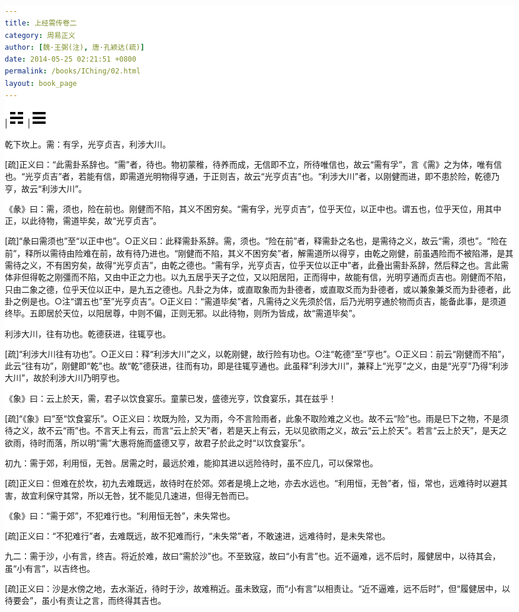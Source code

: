 ```yaml
---
title: 上经需传卷二
category: 周易正义
author: [魏·王弼(注), 唐·孔颖达(疏)]
date: 2014-05-25 02:21:51 +0800
permalink: /books/IChing/02.html
layout: book_page
---
```


|![kan.bmp](img/kan.bmp)
|![qian.bmp](img/qian.bmp)

<span class="q">乾下坎上。</span>需：有孚，光亨贞吉，利涉大川。

[疏]正义曰：“此需卦系辞也。“需”者，待也。物初蒙稚，待养而成，无信即不立，所待唯信也，故云“需有孚”，言《需》之为体，唯有信也。“光亨贞吉”者，若能有信，即需道光明物得亨通，于正则吉，故云“光亨贞吉”也。“利涉大川”者，以刚健而进，即不患於险，乾德乃亨，故云“利涉大川”。


《彖》曰：需，须也，险在前也。刚健而不陷，其义不困穷矣。“需有孚，光亨贞吉”，位乎天位，以正中也。<span class="q">谓五也，位乎天位，用其中正，以此待物，需道毕矣，故“光亨贞吉”。</span>

[疏]“彖曰需须也”至“以正中也”。<span class="q">○</span>正义曰：此释需卦系辞。需，须也。“险在前”者，释需卦之名也，是需待之义，故云“需，须也”。“险在前”，释所以需待由险难在前，故有待乃进也。“刚健而不陷，其义不困穷矣”者，解需道所以得亨，由乾之刚健，前虽遇险而不被陷滞，是其需待之义，不有困穷矣，故得“光亨贞吉”，由乾之德也。“需有孚，光亨贞吉，位乎天位以正中”者，此叠出需卦系辞，然后释之也。言此需体非但得乾之刚彊而不陷，又由中正之力也。以九五居乎天子之位，又以阳居阳，正而得中，故能有信，光明亨通而贞吉也。刚健而不陷，只由二象之德，位乎天位以正中，是九五之德也。凡卦之为体，或直取象而为卦德者，或直取爻而为卦德者，或以兼象兼爻而为卦德者，此卦之例是也。<span class="q">○</span>注“谓五也”至”光亨贞吉“。<span class="q">○</span>正义曰：“需道毕矣”者，凡需待之义先须於信，后乃光明亨通於物而贞吉，能备此事，是须道终毕。五即居於天位，以阳居尊，中则不偏，正则无邪。以此待物，则所为皆成，故“需道毕矣”。


利涉大川，往有功也。<span class="q">乾德获进，往辄亨也。</span>

[疏]“利涉大川往有功也”。<span class="q">○</span>正义曰：释“利涉大川”之义，以乾刚健，故行险有功也。<span class="q">○</span>注“乾德”至“亨也”。<span class="q">○</span>正义曰：前云“刚健而不陷”，此云“往有功”，刚健即“乾”也。故“乾”德获进，往而有功，即是往辄亨通也。此虽释“利涉大川”，兼释上“光亨”之义，由是“光亨”乃得“利涉大川”，故於利涉大川乃明亨也。


《象》曰：云上於天，需，君子以饮食宴乐。<span class="q">童蒙已发，盛德光亨，饮食宴乐，其在兹乎！</span>

[疏]“《象》曰”至“饮食宴乐”。<span class="q">○</span>正义曰：坎既为险，又为雨，今不言险雨者，此象不取险难之义也。故不云“险”也。雨是巳下之物，不是须待之义，故不云“雨”也。不言天上有云，而言“云上於天”者，若是天上有云，无以见欲雨之义，故云“云上於天”。若言“云上於天”，是天之欲雨，待时而落，所以明“需”大惠将施而盛德又亨，故君子於此之时“以饮食宴乐”。


初九：需于郊，利用恒，无咎。<span class="q">居需之时，最远於难，能抑其进以远险待时，虽不应几，可以保常也。</span>

[疏]正义曰：但难在於坎，初九去难既远，故待时在於郊。郊者是境上之地，亦去水远也。“利用恒，无咎”者，恒，常也，远难待时以避其害，故宜利保守其常，所以无咎，犹不能见几速进，但得无咎而已。


《象》曰：“需于郊”，不犯难行也。“利用恒无咎”，未失常也。

[疏]正义曰：“不犯难行”者，去难既远，故不犯难而行，“未失常”者，不敢速进，远难待时，是未失常也。


九二：需于沙，小有言，终吉。<span class="q">将近於难，故曰“需於沙”也。不至致寇，故曰“小有言”也。近不逼难，远不后时，履健居中，以待其会，虽“小有言”，以吉终也。</span>

[疏]正义曰：沙是水傍之地，去水渐近，待时于沙，故难稍近。虽未致寇，而“小有言”以相责让。“近不逼难，远不后时”，但“履健居中，以待要会”，虽小有责让之言，而终得其吉也。
